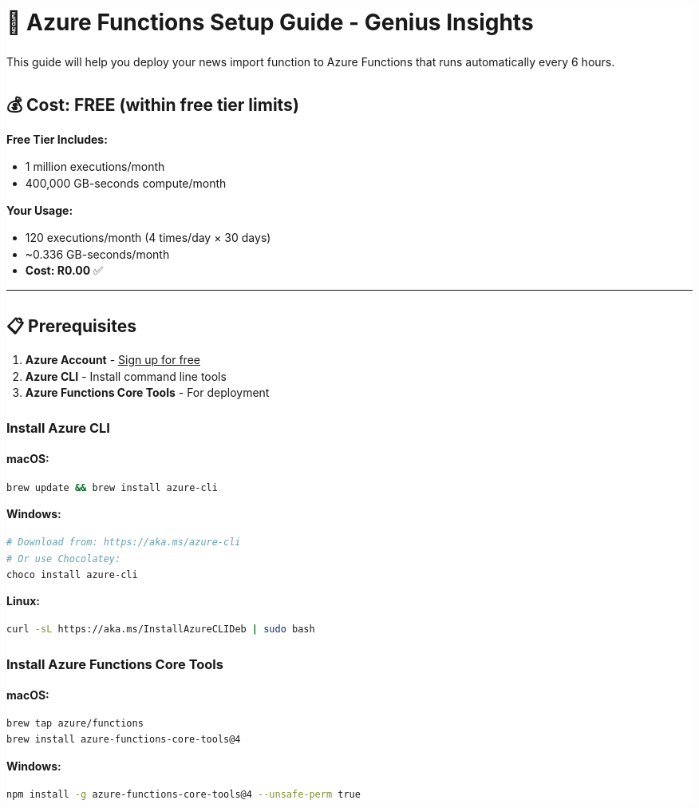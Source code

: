 # 🚀 Azure Functions Setup Guide - Genius Insights

This guide will help you deploy your news import function to Azure Functions that runs automatically every 6 hours.

## 💰 Cost: FREE (within free tier limits)

**Free Tier Includes:**
- 1 million executions/month
- 400,000 GB-seconds compute/month

**Your Usage:**
- 120 executions/month (4 times/day × 30 days)
- ~0.336 GB-seconds/month
- **Cost: R0.00** ✅

---

## 📋 Prerequisites

1. **Azure Account** - [Sign up for free](https://azure.microsoft.com/free/)
2. **Azure CLI** - Install command line tools
3. **Azure Functions Core Tools** - For deployment

### Install Azure CLI

**macOS:**
```bash
brew update && brew install azure-cli
```

**Windows:**
```bash
# Download from: https://aka.ms/azure-cli
# Or use Chocolatey:
choco install azure-cli
```

**Linux:**
```bash
curl -sL https://aka.ms/InstallAzureCLIDeb | sudo bash
```

### Install Azure Functions Core Tools

**macOS:**
```bash
brew tap azure/functions
brew install azure-functions-core-tools@4
```

**Windows:**
```bash
npm install -g azure-functions-core-tools@4 --unsafe-perm true
```

